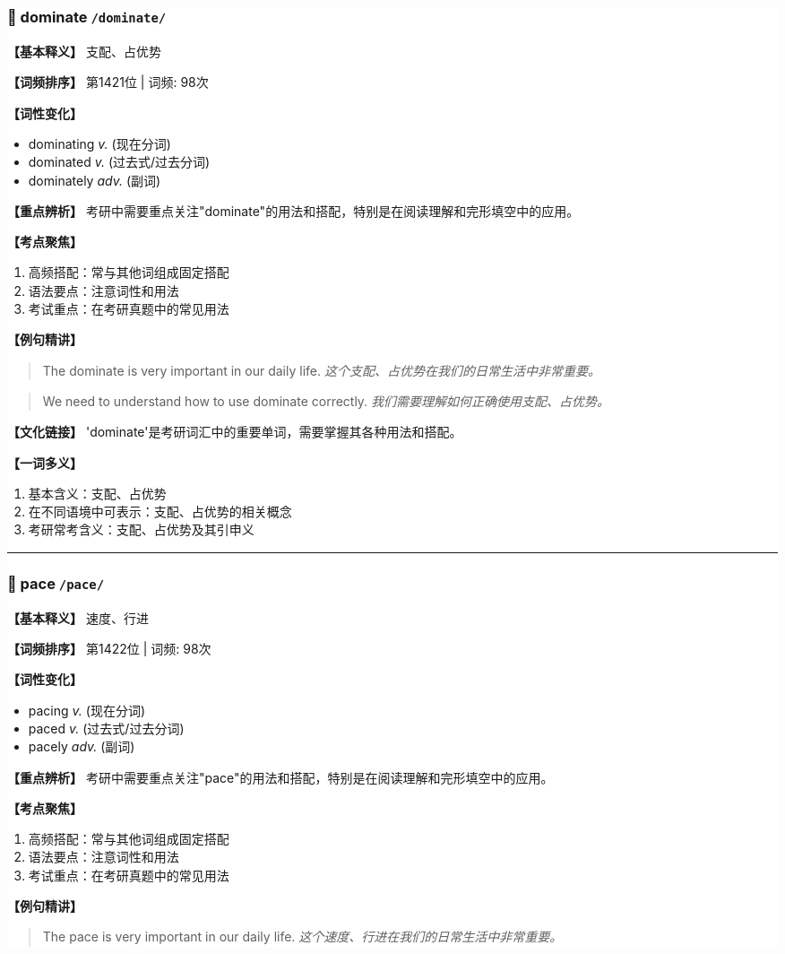 ### 🌟 dominate `/dominate/`

**【基本释义】** 支配、占优势

**【词频排序】** 第1421位 | 词频: 98次

**【词性变化】**
- dominating *v.* (现在分词)
- dominated *v.* (过去式/过去分词)
- dominately *adv.* (副词)

**【重点辨析】**
考研中需要重点关注"dominate"的用法和搭配，特别是在阅读理解和完形填空中的应用。

**【考点聚焦】**
1. 高频搭配：常与其他词组成固定搭配
2. 语法要点：注意词性和用法
3. 考试重点：在考研真题中的常见用法

**【例句精讲】**
> The dominate is very important in our daily life.
> *这个支配、占优势在我们的日常生活中非常重要。*

> We need to understand how to use dominate correctly.
> *我们需要理解如何正确使用支配、占优势。*

**【文化链接】**
'dominate'是考研词汇中的重要单词，需要掌握其各种用法和搭配。

**【一词多义】**
1. 基本含义：支配、占优势
2. 在不同语境中可表示：支配、占优势的相关概念
3. 考研常考含义：支配、占优势及其引申义

---
### 💫 pace `/pace/`

**【基本释义】** 速度、行进

**【词频排序】** 第1422位 | 词频: 98次

**【词性变化】**
- pacing *v.* (现在分词)
- paced *v.* (过去式/过去分词)
- pacely *adv.* (副词)

**【重点辨析】**
考研中需要重点关注"pace"的用法和搭配，特别是在阅读理解和完形填空中的应用。

**【考点聚焦】**
1. 高频搭配：常与其他词组成固定搭配
2. 语法要点：注意词性和用法
3. 考试重点：在考研真题中的常见用法

**【例句精讲】**
> The pace is very important in our daily life.
> *这个速度、行进在我们的日常生活中非常重要。*
